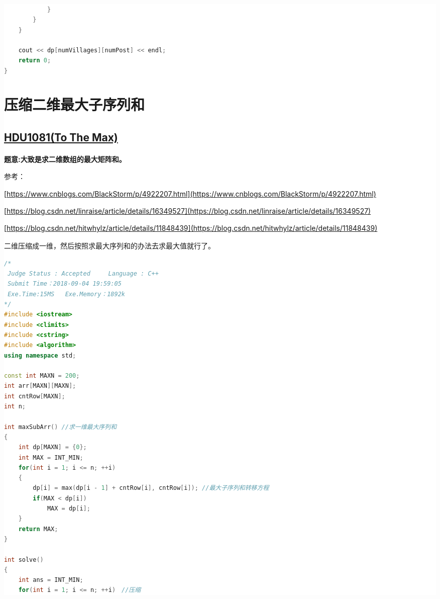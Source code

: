 ```c++
            }
        }
    }

    cout << dp[numVillages][numPost] << endl;
    return 0;
}

```

# 压缩二维最大子序列和

## [HDU1081(To The Max)](http://acm.hdu.edu.cn/showproblem.php?pid=1081)

**题意:大致是求二维数组的最大矩阵和。**

参考：

[https://www.cnblogs.com/BlackStorm/p/4922207.html](https://www.cnblogs.com/BlackStorm/p/4922207.html)

[https://blog.csdn.net/linraise/article/details/16349527](https://blog.csdn.net/linraise/article/details/16349527)

[https://blog.csdn.net/hitwhylz/article/details/11848439](https://blog.csdn.net/hitwhylz/article/details/11848439)

二维压缩成一维，然后按照求最大序列和的办法去求最大值就行了。

```c++
/*
 Judge Status : Accepted	 Language : C++
 Submit Time：2018-09-04 19:59:05			
 Exe.Time:15MS	 Exe.Memory：1892k
*/
#include <iostream>
#include <climits>
#include <cstring>
#include <algorithm>
using namespace std;

const int MAXN = 200;
int arr[MAXN][MAXN];
int cntRow[MAXN];
int n;

int maxSubArr() //求一维最大序列和
{
    int dp[MAXN] = {0};
    int MAX = INT_MIN;
    for(int i = 1; i <= n; ++i)
    {
        dp[i] = max(dp[i - 1] + cntRow[i], cntRow[i]); //最大子序列和转移方程
        if(MAX < dp[i])
            MAX = dp[i];
    }
    return MAX;
}

int solve()
{
    int ans = INT_MIN;
    for(int i = 1; i <= n; ++i)　//压缩
```